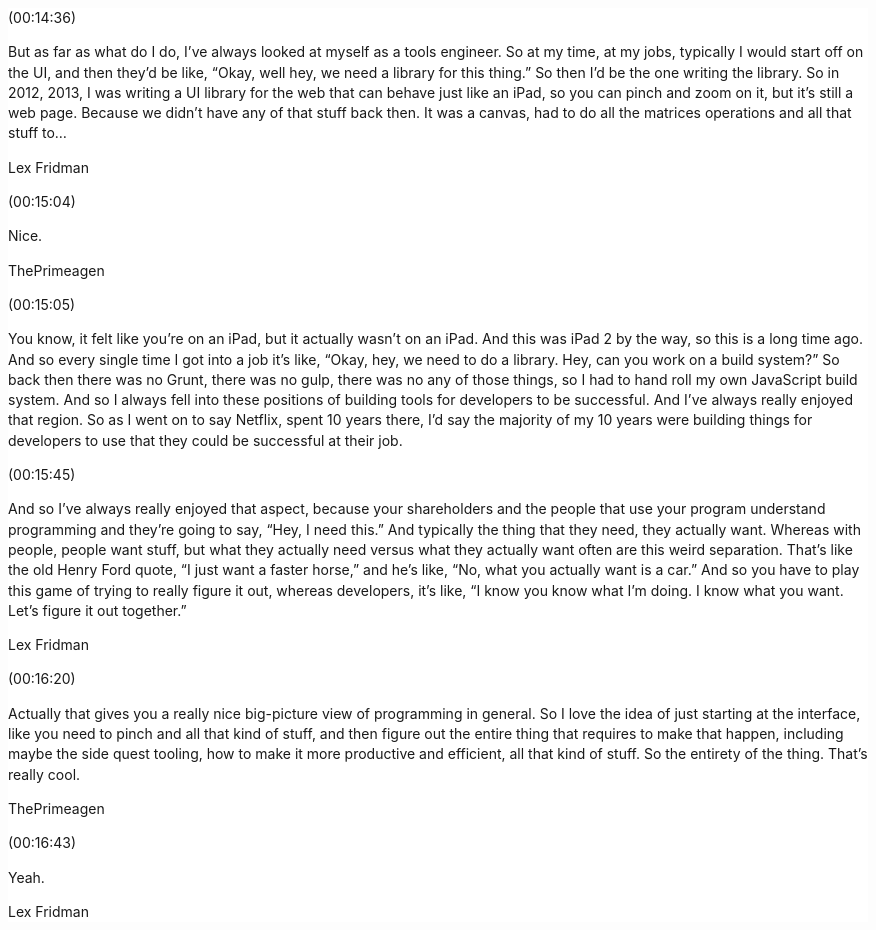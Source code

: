 (00:14:36)
 

But as far as what do I do, I’ve always looked at myself as a tools engineer. So at my time, at my jobs, typically I would start off on the UI, and then they’d be like, “Okay, well hey, we need a library for this thing.” So then I’d be the one writing the library. So in 2012, 2013, I was writing a UI library for the web that can behave just like an iPad, so you can pinch and zoom on it, but it’s still a web page. Because we didn’t have any of that stuff back then. It was a canvas, had to do all the matrices operations and all that stuff to…

Lex Fridman

(00:15:04)
 

Nice.

ThePrimeagen

(00:15:05)
 

You know, it felt like you’re on an iPad, but it actually wasn’t on an iPad. And this was iPad 2 by the way, so this is a long time ago. And so every single time I got into a job it’s like, “Okay, hey, we need to do a library. Hey, can you work on a build system?” So back then there was no Grunt, there was no gulp, there was no any of those things, so I had to hand roll my own JavaScript build system. And so I always fell into these positions of building tools for developers to be successful. And I’ve always really enjoyed that region. So as I went on to say Netflix, spent 10 years there, I’d say the majority of my 10 years were building things for developers to use that they could be successful at their job.

(00:15:45)
 

And so I’ve always really enjoyed that aspect, because your shareholders and the people that use your program understand programming and they’re going to say, “Hey, I need this.” And typically the thing that they need, they actually want. Whereas with people, people want stuff, but what they actually need versus what they actually want often are this weird separation. That’s like the old Henry Ford quote, “I just want a faster horse,” and he’s like, “No, what you actually want is a car.” And so you have to play this game of trying to really figure it out, whereas developers, it’s like, “I know you know what I’m doing. I know what you want. Let’s figure it out together.”

Lex Fridman

(00:16:20)
 

Actually that gives you a really nice big-picture view of programming in general. So I love the idea of just starting at the interface, like you need to pinch and all that kind of stuff, and then figure out the entire thing that requires to make that happen, including maybe the side quest tooling, how to make it more productive and efficient, all that kind of stuff. So the entirety of the thing. That’s really cool.

ThePrimeagen

(00:16:43)
 

Yeah.

Lex Fridman
